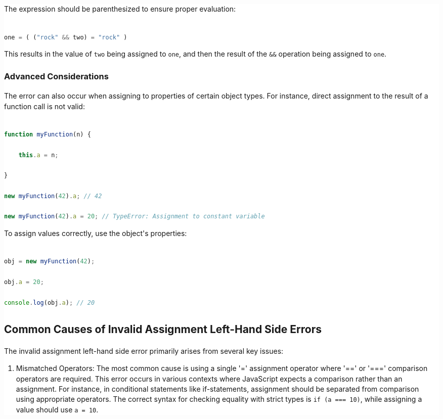 The expression should be parenthesized to ensure proper evaluation:

```javascript

one = ( ("rock" && two) = "rock" )

```

This results in the value of `two` being assigned to `one`, and then the result of the `&&` operation being assigned to `one`.


### Advanced Considerations

The error can also occur when assigning to properties of certain object types. For instance, direct assignment to the result of a function call is not valid:

```javascript

function myFunction(n) {

    this.a = n;

}

new myFunction(42).a; // 42

new myFunction(42).a = 20; // TypeError: Assignment to constant variable

```

To assign values correctly, use the object's properties:

```javascript

obj = new myFunction(42);

obj.a = 20;

console.log(obj.a); // 20

```


## Common Causes of Invalid Assignment Left-Hand Side Errors

The invalid assignment left-hand side error primarily arises from several key issues:

1. Mismatched Operators: The most common cause is using a single '=' assignment operator where '==' or '===' comparison operators are required. This error occurs in various contexts where JavaScript expects a comparison rather than an assignment. For instance, in conditional statements like if-statements, assignment should be separated from comparison using appropriate operators. The correct syntax for checking equality with strict types is `if (a === 10)`, while assigning a value should use `a = 10`.
